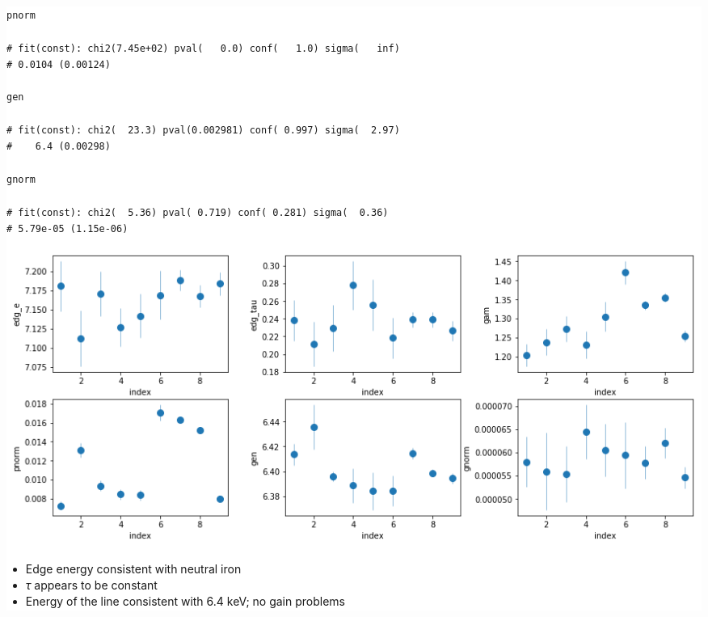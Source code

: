     pnorm
    
    # fit(const): chi2(7.45e+02) pval(   0.0) conf(   1.0) sigma(   inf)
    # 0.0104 (0.00124)
    
    gen
    
    # fit(const): chi2(  23.3) pval(0.002981) conf( 0.997) sigma(  2.97)
    #    6.4 (0.00298)
    
    gnorm
    
    # fit(const): chi2(  5.36) pval( 0.719) conf( 0.281) sigma(  0.36)
    # 5.79e-05 (1.15e-06)
    



![png](spec_files/output_14_1.png)


- Edge energy consistent with neutral iron
- $\tau$ appears to be constant
- Energy of the line consistent with 6.4 keV; no gain problems
